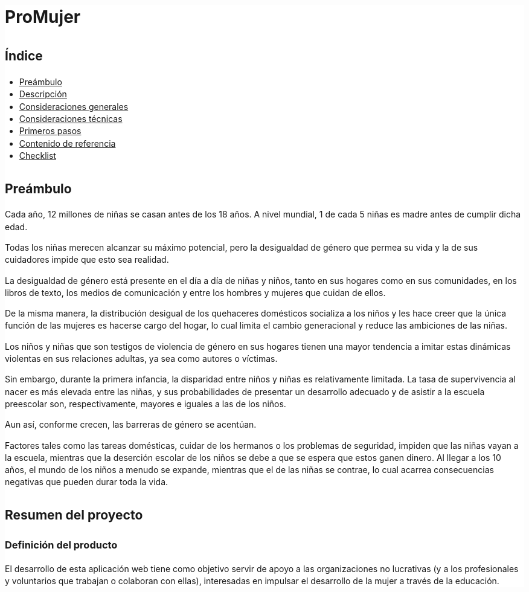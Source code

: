 # ProMujer

## Índice

- [Preámbulo](#preámbulo)
- [Descripción](#resumen-del-proyecto)
- [Consideraciones generales](#consideraciones-generales)
- [Consideraciones técnicas](#consideraciones-técnicas)
- [Primeros pasos](#primeros-pasos)
- [Contenido de referencia](#contenido-de-referencia)
- [Checklist](#checklist)



## Preámbulo

Cada año, 12 millones de niñas se casan antes de los 18 años. A nivel mundial, 1 de cada 5 niñas es madre antes de cumplir dicha edad.

Todas los niñas merecen alcanzar su máximo potencial, pero la desigualdad de género que permea su vida y la de sus cuidadores impide que esto sea realidad.

La desigualdad de género está presente en el día a día de niñas y niños, tanto en sus hogares como en sus comunidades, en los libros de texto, los medios de comunicación y entre los hombres y mujeres que cuidan de ellos.

De la misma manera, la distribución desigual de los quehaceres domésticos socializa a los niños y les hace creer que la única función de las mujeres es hacerse cargo del hogar, lo cual limita el cambio generacional y reduce las ambiciones de las niñas.

Los niños y niñas que son testigos de violencia de género en sus hogares tienen una mayor tendencia a imitar estas dinámicas violentas en sus relaciones adultas, ya sea como autores o víctimas.

Sin embargo, durante la primera infancia, la disparidad entre niños y niñas es relativamente limitada. La tasa de supervivencia al nacer es más elevada entre las niñas, y sus probabilidades de presentar un desarrollo adecuado y de asistir a la escuela preescolar son, respectivamente, mayores e iguales a las de los niños.

Aun así, conforme crecen, las barreras de género se acentúan.

Factores tales como las tareas domésticas, cuidar de los hermanos o los problemas de seguridad, impiden que las niñas vayan a la escuela, mientras que la deserción escolar de los niños se debe a que se espera que estos ganen dinero. Al llegar a los 10 años, el mundo de los niños a menudo se expande, mientras que el de las niñas se contrae, lo cual acarrea consecuencias negativas que pueden durar toda la vida.

## Resumen del proyecto



### Definición del producto

El desarrollo de esta aplicación web tiene como objetivo servir de apoyo a las organizaciones no lucrativas (y a los profesionales y voluntarios que trabajan o colaboran con ellas), interesadas en impulsar el desarrollo de la mujer a través de la educación. 

